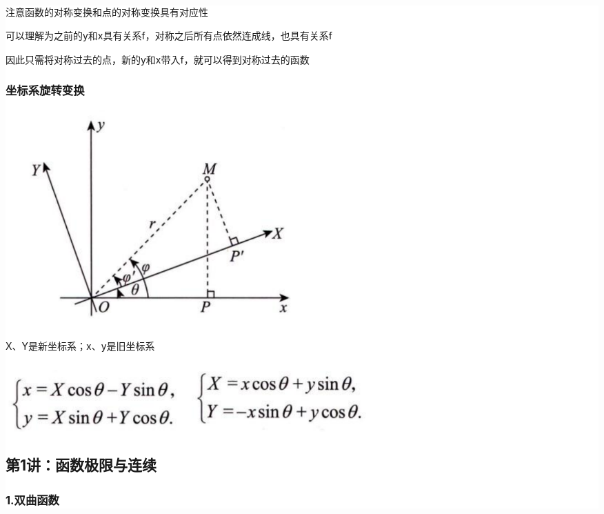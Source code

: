 注意函数的对称变换和点的对称变换具有对应性

可以理解为之前的y和x具有关系f，对称之后所有点依然连成线，也具有关系f

因此只需将对称过去的点，新的y和x带入f，就可以得到对称过去的函数

### 坐标系旋转变换

<img src="数学.assets/image-20250710135139959.png" alt="image-20250710135139959" style="zoom:80%;" />

X、Y是新坐标系；x、y是旧坐标系

<img src="数学.assets/image-20250710135306362.png" alt="image-20250710135306362" style="zoom:80%;" />

<img src="数学.assets/image-20250710135225348.png" alt="image-20250710135225348" style="zoom:80%;" />



## 第1讲：函数极限与连续

### 1.双曲函数
